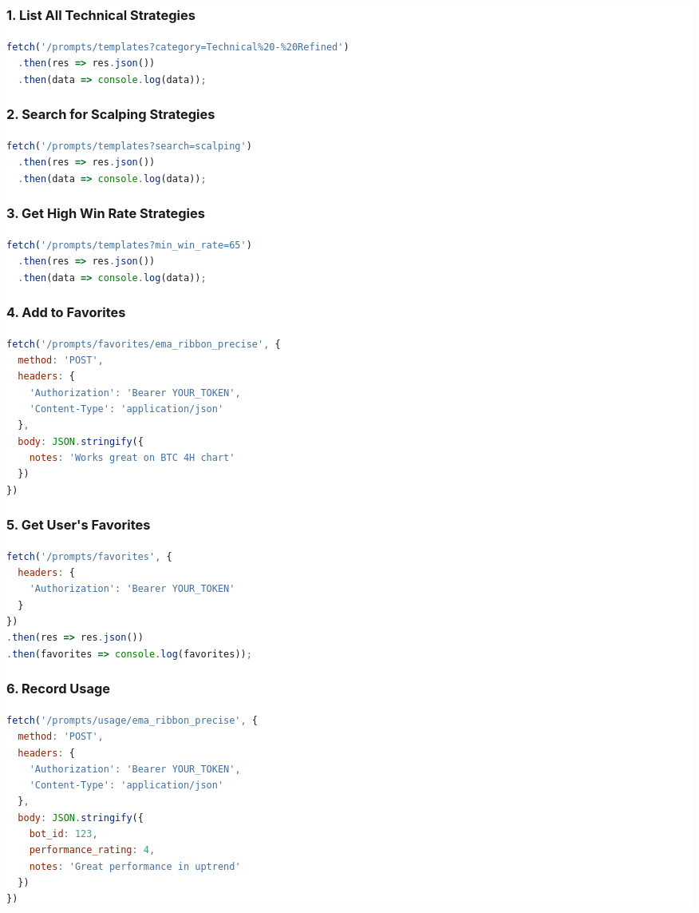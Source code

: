 ### 1. List All Technical Strategies
```javascript
fetch('/prompts/templates?category=Technical%20-%20Refined')
  .then(res => res.json())
  .then(data => console.log(data));
```

### 2. Search for Scalping Strategies
```javascript
fetch('/prompts/templates?search=scalping')
  .then(res => res.json())
  .then(data => console.log(data));
```

### 3. Get High Win Rate Strategies
```javascript
fetch('/prompts/templates?min_win_rate=65')
  .then(res => res.json())
  .then(data => console.log(data));
```

### 4. Add to Favorites
```javascript
fetch('/prompts/favorites/ema_ribbon_precise', {
  method: 'POST',
  headers: {
    'Authorization': 'Bearer YOUR_TOKEN',
    'Content-Type': 'application/json'
  },
  body: JSON.stringify({
    notes: 'Works great on BTC 4H chart'
  })
})
```

### 5. Get User's Favorites
```javascript
fetch('/prompts/favorites', {
  headers: {
    'Authorization': 'Bearer YOUR_TOKEN'
  }
})
.then(res => res.json())
.then(favorites => console.log(favorites));
```

### 6. Record Usage
```javascript
fetch('/prompts/usage/ema_ribbon_precise', {
  method: 'POST',
  headers: {
    'Authorization': 'Bearer YOUR_TOKEN',
    'Content-Type': 'application/json'
  },
  body: JSON.stringify({
    bot_id: 123,
    performance_rating: 4,
    notes: 'Great performance in uptrend'
  })
})
```

